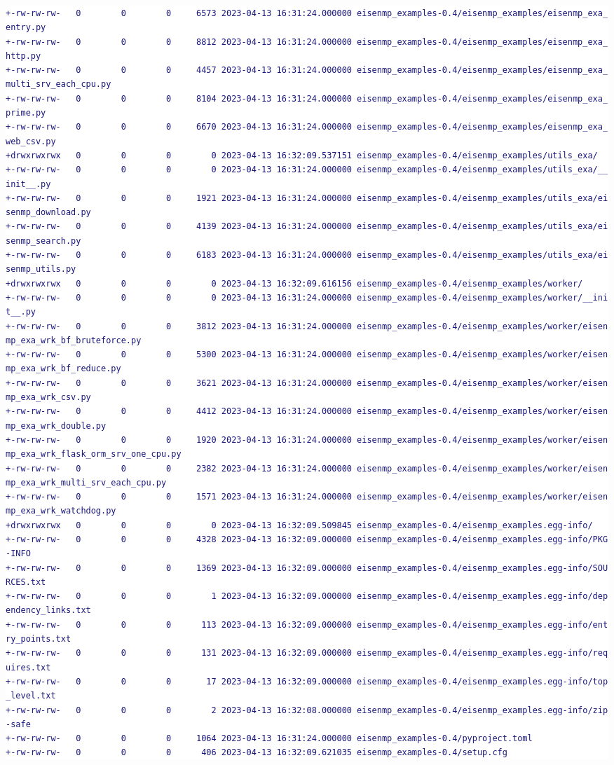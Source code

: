 ```diff
+-rw-rw-rw-   0        0        0     6573 2023-04-13 16:31:24.000000 eisenmp_examples-0.4/eisenmp_examples/eisenmp_exa_entry.py
+-rw-rw-rw-   0        0        0     8812 2023-04-13 16:31:24.000000 eisenmp_examples-0.4/eisenmp_examples/eisenmp_exa_http.py
+-rw-rw-rw-   0        0        0     4457 2023-04-13 16:31:24.000000 eisenmp_examples-0.4/eisenmp_examples/eisenmp_exa_multi_srv_each_cpu.py
+-rw-rw-rw-   0        0        0     8104 2023-04-13 16:31:24.000000 eisenmp_examples-0.4/eisenmp_examples/eisenmp_exa_prime.py
+-rw-rw-rw-   0        0        0     6670 2023-04-13 16:31:24.000000 eisenmp_examples-0.4/eisenmp_examples/eisenmp_exa_web_csv.py
+drwxrwxrwx   0        0        0        0 2023-04-13 16:32:09.537151 eisenmp_examples-0.4/eisenmp_examples/utils_exa/
+-rw-rw-rw-   0        0        0        0 2023-04-13 16:31:24.000000 eisenmp_examples-0.4/eisenmp_examples/utils_exa/__init__.py
+-rw-rw-rw-   0        0        0     1921 2023-04-13 16:31:24.000000 eisenmp_examples-0.4/eisenmp_examples/utils_exa/eisenmp_download.py
+-rw-rw-rw-   0        0        0     4139 2023-04-13 16:31:24.000000 eisenmp_examples-0.4/eisenmp_examples/utils_exa/eisenmp_search.py
+-rw-rw-rw-   0        0        0     6183 2023-04-13 16:31:24.000000 eisenmp_examples-0.4/eisenmp_examples/utils_exa/eisenmp_utils.py
+drwxrwxrwx   0        0        0        0 2023-04-13 16:32:09.616156 eisenmp_examples-0.4/eisenmp_examples/worker/
+-rw-rw-rw-   0        0        0        0 2023-04-13 16:31:24.000000 eisenmp_examples-0.4/eisenmp_examples/worker/__init__.py
+-rw-rw-rw-   0        0        0     3812 2023-04-13 16:31:24.000000 eisenmp_examples-0.4/eisenmp_examples/worker/eisenmp_exa_wrk_bf_bruteforce.py
+-rw-rw-rw-   0        0        0     5300 2023-04-13 16:31:24.000000 eisenmp_examples-0.4/eisenmp_examples/worker/eisenmp_exa_wrk_bf_reduce.py
+-rw-rw-rw-   0        0        0     3621 2023-04-13 16:31:24.000000 eisenmp_examples-0.4/eisenmp_examples/worker/eisenmp_exa_wrk_csv.py
+-rw-rw-rw-   0        0        0     4412 2023-04-13 16:31:24.000000 eisenmp_examples-0.4/eisenmp_examples/worker/eisenmp_exa_wrk_double.py
+-rw-rw-rw-   0        0        0     1920 2023-04-13 16:31:24.000000 eisenmp_examples-0.4/eisenmp_examples/worker/eisenmp_exa_wrk_flask_orm_srv_one_cpu.py
+-rw-rw-rw-   0        0        0     2382 2023-04-13 16:31:24.000000 eisenmp_examples-0.4/eisenmp_examples/worker/eisenmp_exa_wrk_multi_srv_each_cpu.py
+-rw-rw-rw-   0        0        0     1571 2023-04-13 16:31:24.000000 eisenmp_examples-0.4/eisenmp_examples/worker/eisenmp_exa_wrk_watchdog.py
+drwxrwxrwx   0        0        0        0 2023-04-13 16:32:09.509845 eisenmp_examples-0.4/eisenmp_examples.egg-info/
+-rw-rw-rw-   0        0        0     4328 2023-04-13 16:32:09.000000 eisenmp_examples-0.4/eisenmp_examples.egg-info/PKG-INFO
+-rw-rw-rw-   0        0        0     1369 2023-04-13 16:32:09.000000 eisenmp_examples-0.4/eisenmp_examples.egg-info/SOURCES.txt
+-rw-rw-rw-   0        0        0        1 2023-04-13 16:32:09.000000 eisenmp_examples-0.4/eisenmp_examples.egg-info/dependency_links.txt
+-rw-rw-rw-   0        0        0      113 2023-04-13 16:32:09.000000 eisenmp_examples-0.4/eisenmp_examples.egg-info/entry_points.txt
+-rw-rw-rw-   0        0        0      131 2023-04-13 16:32:09.000000 eisenmp_examples-0.4/eisenmp_examples.egg-info/requires.txt
+-rw-rw-rw-   0        0        0       17 2023-04-13 16:32:09.000000 eisenmp_examples-0.4/eisenmp_examples.egg-info/top_level.txt
+-rw-rw-rw-   0        0        0        2 2023-04-13 16:32:08.000000 eisenmp_examples-0.4/eisenmp_examples.egg-info/zip-safe
+-rw-rw-rw-   0        0        0     1064 2023-04-13 16:31:24.000000 eisenmp_examples-0.4/pyproject.toml
+-rw-rw-rw-   0        0        0      406 2023-04-13 16:32:09.621035 eisenmp_examples-0.4/setup.cfg
```
